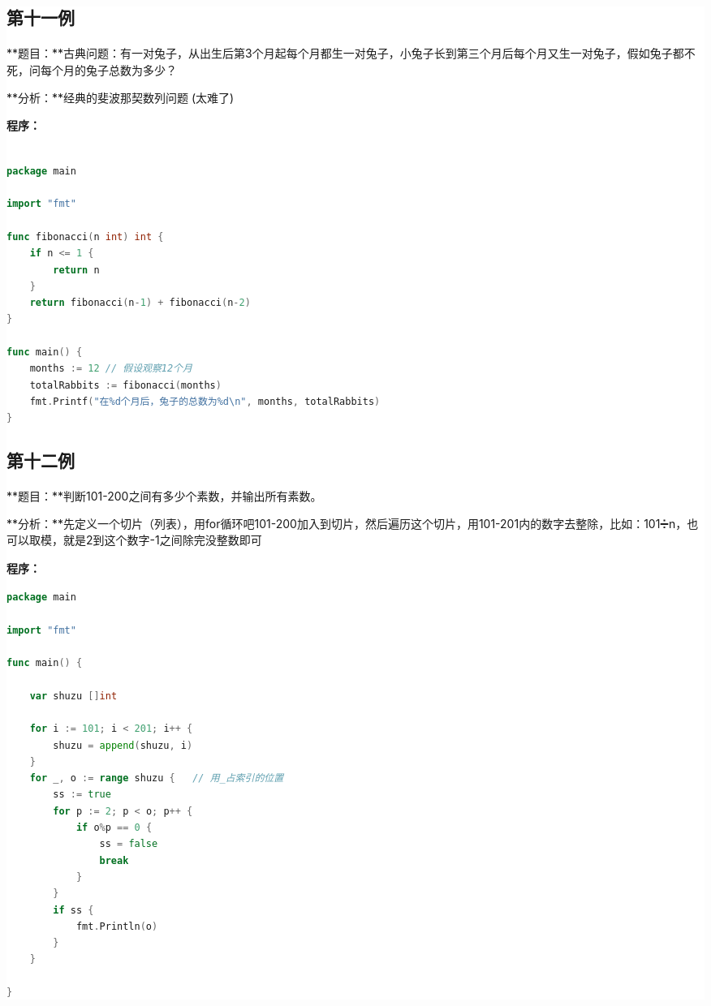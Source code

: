 ## 第十一例

**题目：**古典问题：有一对兔子，从出生后第3个月起每个月都生一对兔子，小兔子长到第三个月后每个月又生一对兔子，假如兔子都不死，问每个月的兔子总数为多少？

**分析：**经典的斐波那契数列问题 (太难了)

**程序：**

```go

package main

import "fmt"

func fibonacci(n int) int {
	if n <= 1 {
		return n
	}
	return fibonacci(n-1) + fibonacci(n-2)
}

func main() {
	months := 12 // 假设观察12个月
	totalRabbits := fibonacci(months)
	fmt.Printf("在%d个月后，兔子的总数为%d\n", months, totalRabbits)
}
```

## 第十二例

**题目：**判断101-200之间有多少个素数，并输出所有素数。

**分析：**先定义一个切片（列表），用for循环吧101-200加入到切片，然后遍历这个切片，用101-201内的数字去整除，比如：101➗n，也可以取模，就是2到这个数字-1之间除完没整数即可

**程序：**

```go
package main

import "fmt"

func main() {

	var shuzu []int

	for i := 101; i < 201; i++ {
		shuzu = append(shuzu, i)
	}
	for _, o := range shuzu {   // 用_占索引的位置
		ss := true
		for p := 2; p < o; p++ {
			if o%p == 0 {
				ss = false
				break
			}
		}
		if ss {
			fmt.Println(o)
		}
	}

}

```
